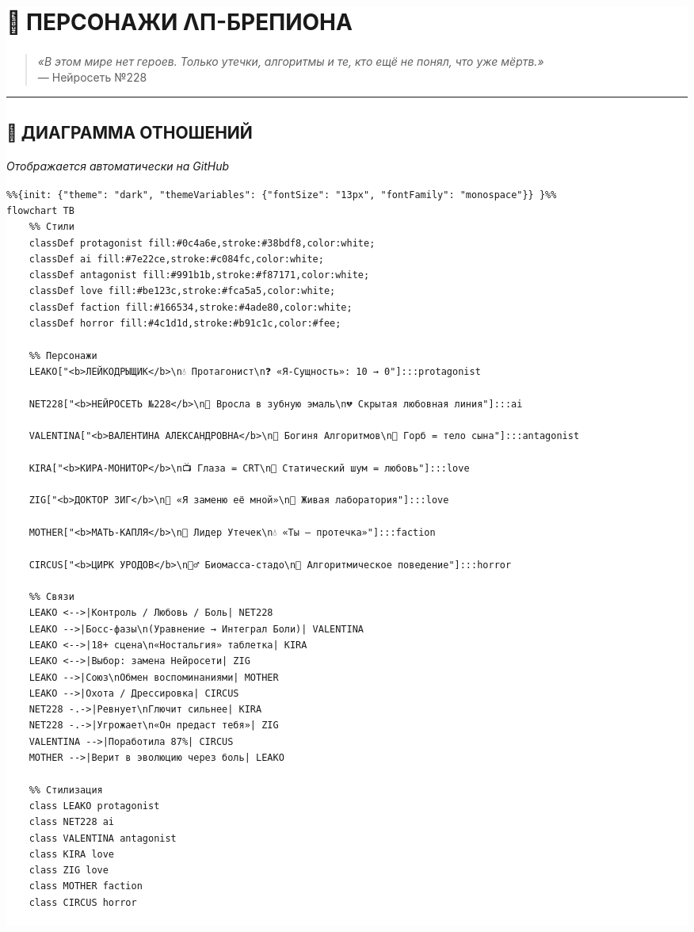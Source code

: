 # 👥 **ПЕРСОНАЖИ ΛΠ-БРЕПИОНА**  
> _«В этом мире нет героев. Только утечки, алгоритмы и те, кто ещё не понял, что уже мёртв.»_  
> — Нейросеть №228

---

## 🧠 **ДИАГРАММА ОТНОШЕНИЙ**  
*Отображается автоматически на GitHub*

```mermaid
%%{init: {"theme": "dark", "themeVariables": {"fontSize": "13px", "fontFamily": "monospace"}} }%%
flowchart TB
    %% Стили
    classDef protagonist fill:#0c4a6e,stroke:#38bdf8,color:white;
    classDef ai fill:#7e22ce,stroke:#c084fc,color:white;
    classDef antagonist fill:#991b1b,stroke:#f87171,color:white;
    classDef love fill:#be123c,stroke:#fca5a5,color:white;
    classDef faction fill:#166534,stroke:#4ade80,color:white;
    classDef horror fill:#4c1d1d,stroke:#b91c1c,color:#fee;

    %% Персонажи
    LEAKO["<b>ЛЕЙКОДРЫЩИК</b>\n💧 Протагонист\n❓ «Я-Сущность»: 10 → 0"]:::protagonist

    NET228["<b>НЕЙРОСЕТЬ №228</b>\n🤖 Вросла в зубную эмаль\n💔 Скрытая любовная линия"]:::ai

    VALENTINA["<b>ВАЛЕНТИНА АЛЕКСАНДРОВНА</b>\n🧮 Богиня Алгоритмов\n🦴 Горб = тело сына"]:::antagonist

    KIRA["<b>КИРА-МОНИТОР</b>\n📺 Глаза = CRT\n🖤 Статический шум = любовь"]:::love

    ZIG["<b>ДОКТОР ЗИГ</b>\n🧪 «Я заменю её мной»\n🧠 Живая лаборатория"]:::love

    MOTHER["<b>МАТЬ-КАПЛЯ</b>\n🌊 Лидер Утечек\n💧 «Ты — протечка»"]:::faction

    CIRCUS["<b>ЦИРК УРОДОВ</b>\n🧟‍♂️ Биомасса-стадо\n🔄 Алгоритмическое поведение"]:::horror

    %% Связи
    LEAKO <-->|Контроль / Любовь / Боль| NET228
    LEAKO -->|Босс-фазы\n(Уравнение → Интеграл Боли)| VALENTINA
    LEAKO <-->|18+ сцена\n«Ностальгия» таблетка| KIRA
    LEAKO <-->|Выбор: замена Нейросети| ZIG
    LEAKO -->|Союз\nОбмен воспоминаниями| MOTHER
    LEAKO -->|Охота / Дрессировка| CIRCUS
    NET228 -.->|Ревнует\nГлючит сильнее| KIRA
    NET228 -.->|Угрожает\n«Он предаст тебя»| ZIG
    VALENTINA -->|Поработила 87%| CIRCUS
    MOTHER -->|Верит в эволюцию через боль| LEAKO

    %% Стилизация
    class LEAKO protagonist
    class NET228 ai
    class VALENTINA antagonist
    class KIRA love
    class ZIG love
    class MOTHER faction
    class CIRCUS horror

